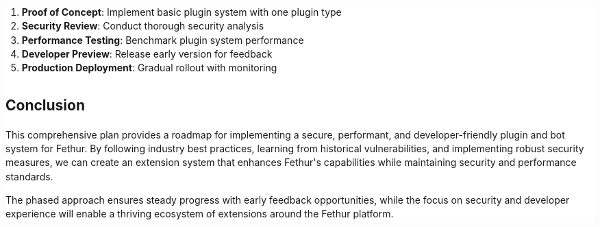 1. **Proof of Concept**: Implement basic plugin system with one plugin type
2. **Security Review**: Conduct thorough security analysis
3. **Performance Testing**: Benchmark plugin system performance
4. **Developer Preview**: Release early version for feedback
5. **Production Deployment**: Gradual rollout with monitoring

## Conclusion

This comprehensive plan provides a roadmap for implementing a secure, performant, and developer-friendly plugin and bot system for Fethur. By following industry best practices, learning from historical vulnerabilities, and implementing robust security measures, we can create an extension system that enhances Fethur's capabilities while maintaining security and performance standards.

The phased approach ensures steady progress with early feedback opportunities, while the focus on security and developer experience will enable a thriving ecosystem of extensions around the Fethur platform.